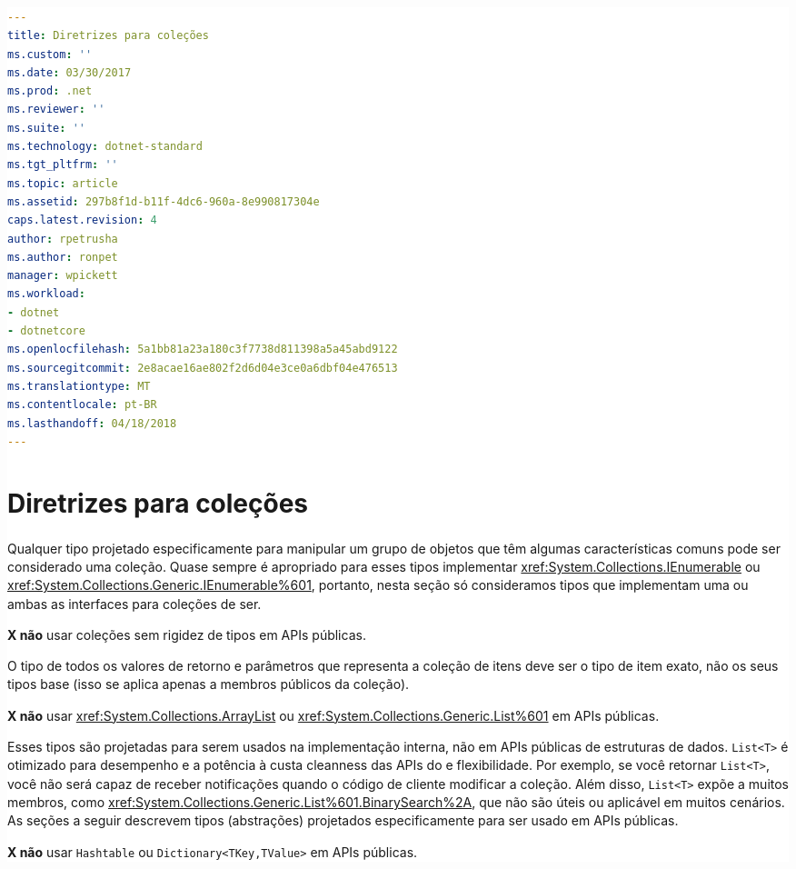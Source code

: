 ```yaml
---
title: Diretrizes para coleções
ms.custom: ''
ms.date: 03/30/2017
ms.prod: .net
ms.reviewer: ''
ms.suite: ''
ms.technology: dotnet-standard
ms.tgt_pltfrm: ''
ms.topic: article
ms.assetid: 297b8f1d-b11f-4dc6-960a-8e990817304e
caps.latest.revision: 4
author: rpetrusha
ms.author: ronpet
manager: wpickett
ms.workload:
- dotnet
- dotnetcore
ms.openlocfilehash: 5a1bb81a23a180c3f7738d811398a5a45abd9122
ms.sourcegitcommit: 2e8acae16ae802f2d6d04e3ce0a6dbf04e476513
ms.translationtype: MT
ms.contentlocale: pt-BR
ms.lasthandoff: 04/18/2018
---
```

# <a name="guidelines-for-collections"></a>Diretrizes para coleções
Qualquer tipo projetado especificamente para manipular um grupo de objetos que têm algumas características comuns pode ser considerado uma coleção. Quase sempre é apropriado para esses tipos implementar <xref:System.Collections.IEnumerable> ou <xref:System.Collections.Generic.IEnumerable%601>, portanto, nesta seção só consideramos tipos que implementam uma ou ambas as interfaces para coleções de ser.  
  
 **X não** usar coleções sem rigidez de tipos em APIs públicas.  
  
 O tipo de todos os valores de retorno e parâmetros que representa a coleção de itens deve ser o tipo de item exato, não os seus tipos base (isso se aplica apenas a membros públicos da coleção).  
  
 **X não** usar <xref:System.Collections.ArrayList> ou <xref:System.Collections.Generic.List%601> em APIs públicas.  
  
 Esses tipos são projetadas para serem usados na implementação interna, não em APIs públicas de estruturas de dados. `List<T>` é otimizado para desempenho e a potência à custa cleanness das APIs do e flexibilidade. Por exemplo, se você retornar `List<T>`, você não será capaz de receber notificações quando o código de cliente modificar a coleção. Além disso, `List<T>` expõe a muitos membros, como <xref:System.Collections.Generic.List%601.BinarySearch%2A>, que não são úteis ou aplicável em muitos cenários. As seções a seguir descrevem tipos (abstrações) projetados especificamente para ser usado em APIs públicas.  
  
 **X não** usar `Hashtable` ou `Dictionary<TKey,TValue>` em APIs públicas.  
  
